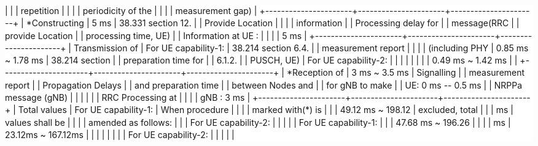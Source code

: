 |                      |                      | repetition           |
|                      |                      | periodicity of the   |
|                      |                      | measurement gap)     |
+----------------------+----------------------+----------------------+
| \*Constructing       | 5 ms                 | 38.331 section 12.   |
| Provide Location     |                      |                      |
| information          |                      | Processing delay for |
| message(RRC          |                      | provide Location     |
| processing time, UE) |                      | Information at UE :  |
|                      |                      | 5 ms                 |
+----------------------+----------------------+----------------------+
| Transmission of      | For UE capability-1: | 38.214 section 6.4.  |
| measurement report   |                      |                      |
| (including PHY       | 0.85 ms \~ 1.78 ms   | 38.214 section       |
| preparation time for |                      | 6.1.2.               |
| PUSCH, UE)           | For UE capability-2: |                      |
|                      |                      |                      |
|                      | 0.49 ms \~ 1.42 ms   |                      |
+----------------------+----------------------+----------------------+
| \*Reception of       | 3 ms \~ 3.5 ms       | Signalling           |
| measurement report   |                      | Propagation Delays   |
| and preparation time |                      | between Nodes and    |
| for gNB to make      |                      | UE: 0 ms -- 0.5 ms   |
| NRPPa message (gNB)  |                      |                      |
|                      |                      | RRC Processing at    |
|                      |                      | gNB : 3 ms           |
+----------------------+----------------------+----------------------+
| Total values         | For UE capability-1: | When procedure       |
|                      |                      | marked with(\*) is   |
|                      | 49.12 ms \~ 198.12   | excluded, total      |
|                      | ms                   | values shall be      |
|                      |                      | amended as follows:  |
|                      | For UE capability-2: |                      |
|                      |                      | For UE capability-1: |
|                      | 47.68 ms \~ 196.26   |                      |
|                      | ms                   | 23.12ms \~ 167.12ms  |
|                      |                      |                      |
|                      |                      | For UE capability-2: |
|                      |                      |                      |